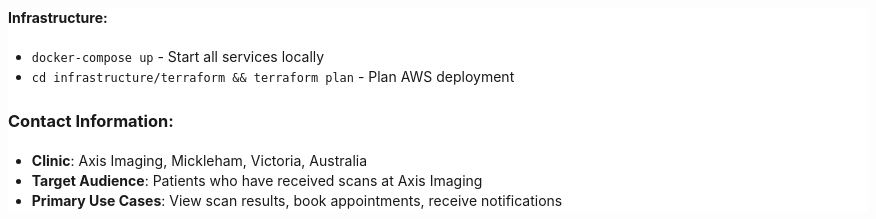 #### Infrastructure:
- `docker-compose up` - Start all services locally
- `cd infrastructure/terraform && terraform plan` - Plan AWS deployment

### Contact Information:
- **Clinic**: Axis Imaging, Mickleham, Victoria, Australia
- **Target Audience**: Patients who have received scans at Axis Imaging
- **Primary Use Cases**: View scan results, book appointments, receive notifications